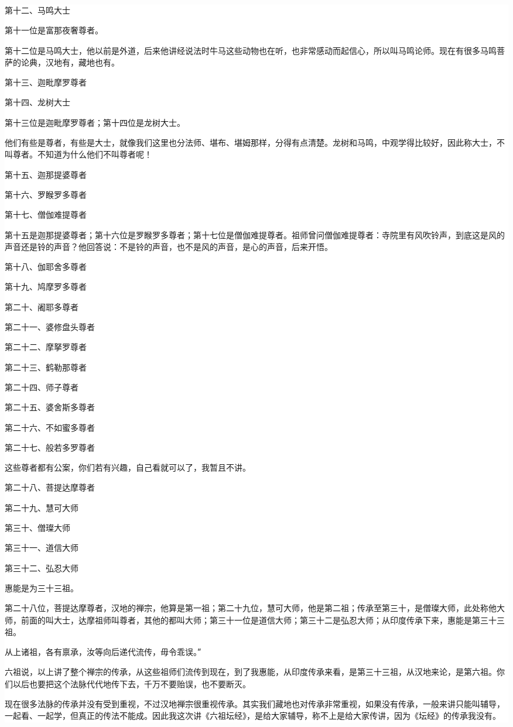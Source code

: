 第十二、马鸣大士

第十一位是富那夜奢尊者。

第十二位是马鸣大士，他以前是外道，后来他讲经说法时牛马这些动物也在听，也非常感动而起信心，所以叫马鸣论师。现在有很多马鸣菩萨的论典，汉地有，藏地也有。

第十三、迦毗摩罗尊者

第十四、龙树大士

第十三位是迦毗摩罗尊者；第十四位是龙树大士。

他们有些是尊者，有些是大士，就像我们这里也分法师、堪布、堪姆那样，分得有点清楚。龙树和马鸣，中观学得比较好，因此称大士，不叫尊者。不知道为什么他们不叫尊者呢！

第十五、迦那提婆尊者

第十六、罗睺罗多尊者

第十七、僧伽难提尊者

第十五是迦那提婆尊者；第十六位是罗睺罗多尊者；第十七位是僧伽难提尊者。祖师曾问僧伽难提尊者：寺院里有风吹铃声，到底这是风的声音还是铃的声音？他回答说：不是铃的声音，也不是风的声音，是心的声音，后来开悟。

第十八、伽耶舍多尊者

第十九、鸠摩罗多尊者

第二十、阇耶多尊者

第二十一、婆修盘头尊者

第二十二、摩拏罗尊者

第二十三、鹤勒那尊者

第二十四、师子尊者

第二十五、婆舍斯多尊者

第二十六、不如蜜多尊者

第二十七、般若多罗尊者

这些尊者都有公案，你们若有兴趣，自己看就可以了，我暂且不讲。

第二十八、菩提达摩尊者

第二十九、慧可大师

第三十、僧璨大师

第三十一、道信大师

第三十二、弘忍大师

惠能是为三十三祖。

第二十八位，菩提达摩尊者，汉地的禅宗，他算是第一祖；第二十九位，慧可大师，他是第二祖；传承至第三十，是僧璨大师，此处称他大师，前面的叫大士，达摩祖师叫尊者，其他的都叫大师；第三十一位是道信大师；第三十二是弘忍大师；从印度传承下来，惠能是第三十三祖。

从上诸祖，各有禀承，汝等向后递代流传，毋令乖误。”

六祖说，以上讲了整个禅宗的传承，从这些祖师们流传到现在，到了我惠能，从印度传承来看，是第三十三祖，从汉地来论，是第六祖。你们以后也要把这个法脉代代地传下去，千万不要贻误，也不要断灭。

现在很多法脉的传承并没有受到重视，不过汉地禅宗很重视传承。其实我们藏地也对传承非常重视，如果没有传承，一般来讲只能叫辅导，一起看、一起学，但真正的传法不能成。因此我这次讲《六祖坛经》，是给大家辅导，称不上是给大家传讲，因为《坛经》的传承我没有。
